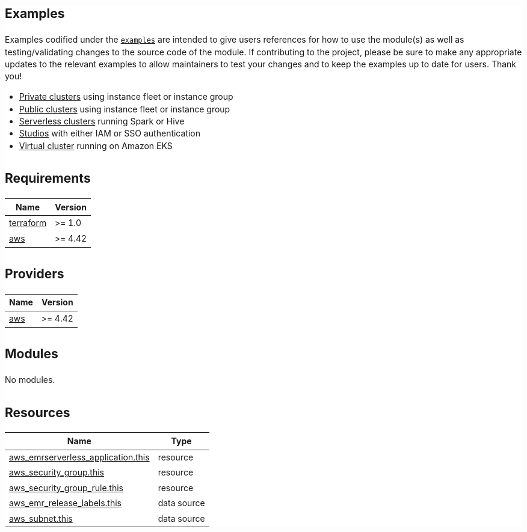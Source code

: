 ## Examples

Examples codified under the [`examples`](https://github.com/terraform-aws-modules/terraform-aws-emr/tree/master/examples) are intended to give users references for how to use the module(s) as well as testing/validating changes to the source code of the module. If contributing to the project, please be sure to make any appropriate updates to the relevant examples to allow maintainers to test your changes and to keep the examples up to date for users. Thank you!

- [Private clusters](https://github.com/terraform-aws-modules/terraform-aws-emr/tree/master/examples/private-cluster) using instance fleet or instance group
- [Public clusters](https://github.com/terraform-aws-modules/terraform-aws-emr/tree/master/examples/private-cluster) using instance fleet or instance group
- [Serverless clusters](https://github.com/terraform-aws-modules/terraform-aws-emr/tree/master/examples/virtual-cluster) running Spark or Hive
- [Studios](https://github.com/terraform-aws-modules/terraform-aws-emr/tree/master/examples/studio) with either IAM or SSO authentication
- [Virtual cluster](https://github.com/terraform-aws-modules/terraform-aws-emr/tree/master/examples/virtual-cluster) running on Amazon EKS


## Requirements

| Name | Version |
|------|---------|
| <a name="requirement_terraform"></a> [terraform](#requirement\_terraform) | >= 1.0 |
| <a name="requirement_aws"></a> [aws](#requirement\_aws) | >= 4.42 |

## Providers

| Name | Version |
|------|---------|
| <a name="provider_aws"></a> [aws](#provider\_aws) | >= 4.42 |

## Modules

No modules.

## Resources

| Name | Type |
|------|------|
| [aws_emrserverless_application.this](https://registry.terraform.io/providers/hashicorp/aws/latest/docs/resources/emrserverless_application) | resource |
| [aws_security_group.this](https://registry.terraform.io/providers/hashicorp/aws/latest/docs/resources/security_group) | resource |
| [aws_security_group_rule.this](https://registry.terraform.io/providers/hashicorp/aws/latest/docs/resources/security_group_rule) | resource |
| [aws_emr_release_labels.this](https://registry.terraform.io/providers/hashicorp/aws/latest/docs/data-sources/emr_release_labels) | data source |
| [aws_subnet.this](https://registry.terraform.io/providers/hashicorp/aws/latest/docs/data-sources/subnet) | data source |
